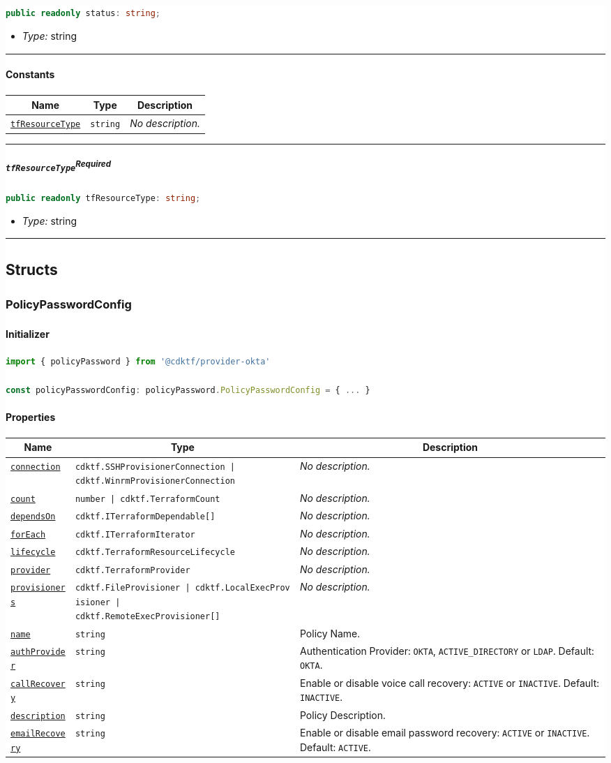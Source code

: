 ```typescript
public readonly status: string;
```

- *Type:* string

---

#### Constants <a name="Constants" id="Constants"></a>

| **Name** | **Type** | **Description** |
| --- | --- | --- |
| <code><a href="#@cdktf/provider-okta.policyPassword.PolicyPassword.property.tfResourceType">tfResourceType</a></code> | <code>string</code> | *No description.* |

---

##### `tfResourceType`<sup>Required</sup> <a name="tfResourceType" id="@cdktf/provider-okta.policyPassword.PolicyPassword.property.tfResourceType"></a>

```typescript
public readonly tfResourceType: string;
```

- *Type:* string

---

## Structs <a name="Structs" id="Structs"></a>

### PolicyPasswordConfig <a name="PolicyPasswordConfig" id="@cdktf/provider-okta.policyPassword.PolicyPasswordConfig"></a>

#### Initializer <a name="Initializer" id="@cdktf/provider-okta.policyPassword.PolicyPasswordConfig.Initializer"></a>

```typescript
import { policyPassword } from '@cdktf/provider-okta'

const policyPasswordConfig: policyPassword.PolicyPasswordConfig = { ... }
```

#### Properties <a name="Properties" id="Properties"></a>

| **Name** | **Type** | **Description** |
| --- | --- | --- |
| <code><a href="#@cdktf/provider-okta.policyPassword.PolicyPasswordConfig.property.connection">connection</a></code> | <code>cdktf.SSHProvisionerConnection \| cdktf.WinrmProvisionerConnection</code> | *No description.* |
| <code><a href="#@cdktf/provider-okta.policyPassword.PolicyPasswordConfig.property.count">count</a></code> | <code>number \| cdktf.TerraformCount</code> | *No description.* |
| <code><a href="#@cdktf/provider-okta.policyPassword.PolicyPasswordConfig.property.dependsOn">dependsOn</a></code> | <code>cdktf.ITerraformDependable[]</code> | *No description.* |
| <code><a href="#@cdktf/provider-okta.policyPassword.PolicyPasswordConfig.property.forEach">forEach</a></code> | <code>cdktf.ITerraformIterator</code> | *No description.* |
| <code><a href="#@cdktf/provider-okta.policyPassword.PolicyPasswordConfig.property.lifecycle">lifecycle</a></code> | <code>cdktf.TerraformResourceLifecycle</code> | *No description.* |
| <code><a href="#@cdktf/provider-okta.policyPassword.PolicyPasswordConfig.property.provider">provider</a></code> | <code>cdktf.TerraformProvider</code> | *No description.* |
| <code><a href="#@cdktf/provider-okta.policyPassword.PolicyPasswordConfig.property.provisioners">provisioners</a></code> | <code>cdktf.FileProvisioner \| cdktf.LocalExecProvisioner \| cdktf.RemoteExecProvisioner[]</code> | *No description.* |
| <code><a href="#@cdktf/provider-okta.policyPassword.PolicyPasswordConfig.property.name">name</a></code> | <code>string</code> | Policy Name. |
| <code><a href="#@cdktf/provider-okta.policyPassword.PolicyPasswordConfig.property.authProvider">authProvider</a></code> | <code>string</code> | Authentication Provider: `OKTA`, `ACTIVE_DIRECTORY` or `LDAP`. Default: `OKTA`. |
| <code><a href="#@cdktf/provider-okta.policyPassword.PolicyPasswordConfig.property.callRecovery">callRecovery</a></code> | <code>string</code> | Enable or disable voice call recovery: `ACTIVE` or `INACTIVE`. Default: `INACTIVE`. |
| <code><a href="#@cdktf/provider-okta.policyPassword.PolicyPasswordConfig.property.description">description</a></code> | <code>string</code> | Policy Description. |
| <code><a href="#@cdktf/provider-okta.policyPassword.PolicyPasswordConfig.property.emailRecovery">emailRecovery</a></code> | <code>string</code> | Enable or disable email password recovery: `ACTIVE` or `INACTIVE`. Default: `ACTIVE`. |